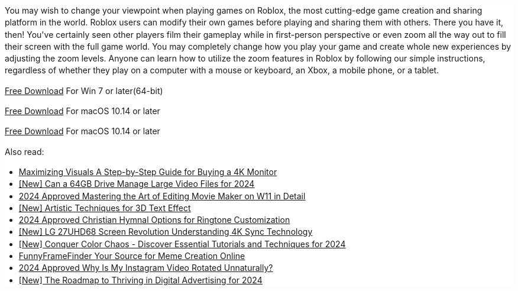 You may wish to change your viewpoint when playing games on Roblox, the most cutting-edge game creation and sharing platform in the world. Roblox users can modify their own games before playing and sharing them with others. There you have it, then! You've certainly seen other players film their gameplay while in first-person perspective or even zoom all the way out to fill their screen with the full game world. You may completely change how you play your game and create whole new experiences by adjusting the zoom levels. Anyone can learn how to utilize the zoom features in Roblox by following our simple instructions, regardless of whether they play on a computer with a mouse or keyboard, an Xbox, a mobile phone, or a tablet.

[Free Download](https://tools.techidaily.com/wondershare/filmora/download/) For Win 7 or later(64-bit)

[Free Download](https://tools.techidaily.com/wondershare/filmora/download/) For macOS 10.14 or later


[Free Download](https://tools.techidaily.com/wondershare/filmora/download/) For macOS 10.14 or later

<ins class="adsbygoogle"
     style="display:block"
     data-ad-format="autorelaxed"
     data-ad-client="ca-pub-7571918770474297"
     data-ad-slot="1223367746"></ins>

<ins class="adsbygoogle"
     style="display:block"
     data-ad-format="autorelaxed"
     data-ad-client="ca-pub-7571918770474297"
     data-ad-slot="1223367746"></ins>



<ins class="adsbygoogle"
     style="display:block"
     data-ad-client="ca-pub-7571918770474297"
     data-ad-slot="8358498916"
     data-ad-format="auto"
     data-full-width-responsive="true"></ins>




<span class="atpl-alsoreadstyle">Also read:</span>
<div><ul>
<li><a href="https://article-posts.techidaily.com/maximizing-visuals-a-step-by-step-guide-for-buying-a-4k-monitor/"><u>Maximizing Visuals  A Step-by-Step Guide for Buying a 4K Monitor</u></a></li>
<li><a href="https://article-posts.techidaily.com/new-can-a-64gb-drive-manage-large-video-files-for-2024/"><u>[New] Can a 64GB Drive Manage Large Video Files for 2024</u></a></li>
<li><a href="https://article-posts.techidaily.com/2024-approved-mastering-the-art-of-editing-movie-maker-on-w11-in-detail/"><u>2024 Approved  Mastering the Art of Editing  Movie Maker on W11 in Detail</u></a></li>
<li><a href="https://article-posts.techidaily.com/new-artistic-techniques-for-3d-text-effect/"><u>[New] Artistic Techniques for 3D Text Effect</u></a></li>
<li><a href="https://article-posts.techidaily.com/2024-approved-christian-hymnal-options-for-ringtone-customization/"><u>2024 Approved  Christian Hymnal Options for Ringtone Customization</u></a></li>
<li><a href="https://article-posts.techidaily.com/new-lg-27uhd68-screen-revolution-understanding-4k-sync-technology/"><u>[New] LG 27UHD68 Screen Revolution  Understanding 4K Sync Technology</u></a></li>
<li><a href="https://article-posts.techidaily.com/new-conquer-color-chaos-discover-essential-tutorials-and-techniques-for-2024/"><u>[New] Conquer Color Chaos - Discover Essential Tutorials and Techniques for 2024</u></a></li>
<li><a href="https://article-posts.techidaily.com/funnyframefinder-your-source-for-meme-creation-online/"><u>FunnyFrameFinder  Your Source for Meme Creation Online</u></a></li>
<li><a href="https://article-posts.techidaily.com/2024-approved-why-is-my-instagram-video-rotated-unnaturally/"><u>2024 Approved  Why Is My Instagram Video Rotated Unnaturally?</u></a></li>
<li><a href="https://article-posts.techidaily.com/new-the-roadmap-to-thriving-in-digital-advertising-for-2024/"><u>[New] The Roadmap to Thriving in Digital Advertising for 2024</u></a></li>